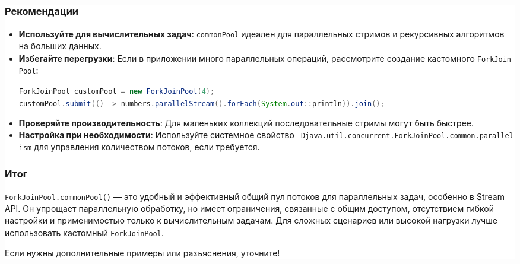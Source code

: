 ### Рекомендации

- **Используйте для вычислительных задач**: `commonPool` идеален для
  параллельных стримов и рекурсивных алгоритмов на больших данных.
- **Избегайте перегрузки**: Если в приложении много параллельных операций,
  рассмотрите создание кастомного `ForkJoinPool`:
  ```java
  ForkJoinPool customPool = new ForkJoinPool(4);
  customPool.submit(() -> numbers.parallelStream().forEach(System.out::println)).join();
  ```
- **Проверяйте производительность**: Для маленьких коллекций последовательные
  стримы могут быть быстрее.
- **Настройка при необходимости**: Используйте системное свойство
  `-Djava.util.concurrent.ForkJoinPool.common.parallelism` для управления
  количеством потоков, если требуется.

### Итог

`ForkJoinPool.commonPool()` — это удобный и эффективный общий пул потоков для
параллельных задач, особенно в Stream API. Он упрощает параллельную обработку,
но имеет ограничения, связанные с общим доступом, отсутствием гибкой настройки и
применимостью только к вычислительным задачам. Для сложных сценариев или высокой
нагрузки лучше использовать кастомный `ForkJoinPool`.

Если нужны дополнительные примеры или разъяснения, уточните!